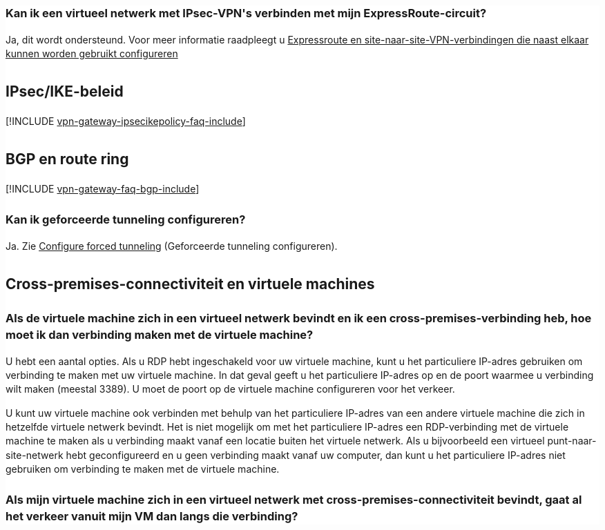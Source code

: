 ### <a name="can-i-connect-a-virtual-network-with-ipsec-vpns-to-my-expressroute-circuit"></a>Kan ik een virtueel netwerk met IPsec-VPN's verbinden met mijn ExpressRoute-circuit?

Ja, dit wordt ondersteund. Voor meer informatie raadpleegt u [Expressroute en site-naar-site-VPN-verbindingen die naast elkaar kunnen worden gebruikt configureren](../expressroute/expressroute-howto-coexist-classic.md)

## <a name="ipsecike-policy"></a><a name="ipsecike"></a>IPsec/IKE-beleid

[!INCLUDE [vpn-gateway-ipsecikepolicy-faq-include](../../includes/vpn-gateway-faq-ipsecikepolicy-include.md)]

## <a name="bgp-and-routing"></a><a name="bgp"></a>BGP en route ring

[!INCLUDE [vpn-gateway-faq-bgp-include](../../includes/vpn-gateway-faq-bgp-include.md)]

### <a name="can-i-configure-forced-tunneling"></a>Kan ik geforceerde tunneling configureren?

Ja. Zie [Configure forced tunneling](vpn-gateway-about-forced-tunneling.md) (Geforceerde tunneling configureren).

## <a name="cross-premises-connectivity-and-vms"></a><a name="vms"></a>Cross-premises-connectiviteit en virtuele machines

### <a name="if-my-virtual-machine-is-in-a-virtual-network-and-i-have-a-cross-premises-connection-how-should-i-connect-to-the-vm"></a>Als de virtuele machine zich in een virtueel netwerk bevindt en ik een cross-premises-verbinding heb, hoe moet ik dan verbinding maken met de virtuele machine?

U hebt een aantal opties. Als u RDP hebt ingeschakeld voor uw virtuele machine, kunt u het particuliere IP-adres gebruiken om verbinding te maken met uw virtuele machine. In dat geval geeft u het particuliere IP-adres op en de poort waarmee u verbinding wilt maken (meestal 3389). U moet de poort op de virtuele machine configureren voor het verkeer.

U kunt uw virtuele machine ook verbinden met behulp van het particuliere IP-adres van een andere virtuele machine die zich in hetzelfde virtuele netwerk bevindt. Het is niet mogelijk om met het particuliere IP-adres een RDP-verbinding met de virtuele machine te maken als u verbinding maakt vanaf een locatie buiten het virtuele netwerk. Als u bijvoorbeeld een virtueel punt-naar-site-netwerk hebt geconfigureerd en u geen verbinding maakt vanaf uw computer, dan kunt u het particuliere IP-adres niet gebruiken om verbinding te maken met de virtuele machine.

### <a name="if-my-virtual-machine-is-in-a-virtual-network-with-cross-premises-connectivity-does-all-the-traffic-from-my-vm-go-through-that-connection"></a>Als mijn virtuele machine zich in een virtueel netwerk met cross-premises-connectiviteit bevindt, gaat al het verkeer vanuit mijn VM dan langs die verbinding?
